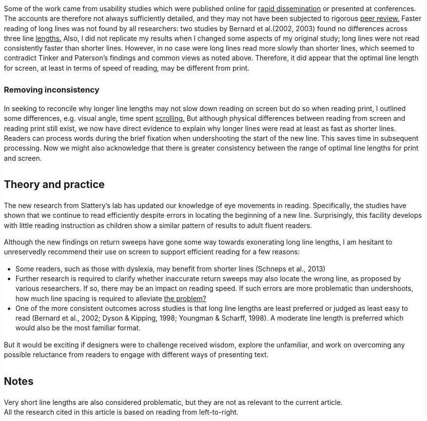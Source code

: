 Some of the work came from usability studies which were published online for [rapid dissemination](#sn:software-usability-research-lab) or presented at conferences. The accounts are therefore not always sufficiently detailed, and they may not have been subjected to rigorous [peer review.](#sn:limited-scrutiny) Faster reading of long lines was not found by all researchers: two studies by Bernard et al.(2002, 2003) found no differences across three line [lengths.](#sn:null-results) Also, I did not replicate my results when I changed some aspects of my original study; long lines were not read consistently faster than shorter lines. However, in no case were long lines read more slowly than shorter lines, which seemed to contradict Tinker and Paterson’s findings and common views as noted above. Therefore, it did appear that the optimal line length for screen, at least in terms of speed of reading, may be different from print.

### Removing inconsistency

In seeking to reconcile why longer line lengths may not slow down reading on screen but do so when reading print, I outlined some differences, e.g. visual angle, time spent [scrolling.](#sn:dyson-kipping) But although physical differences between reading from screen and reading print still exist, we now have direct evidence to explain why longer lines were read at least as fast as shorter lines. Readers can process words during the brief fixation when undershooting the start of the new line. This saves time in subsequent processing. Now we might also acknowledge that there is greater consistency between the range of optimal line lengths for print and screen.

## Theory and practice

The new research from Slattery’s lab has updated our knowledge of eye movements in reading. Specifically, the studies have shown that we continue to read efficiently despite errors in locating the beginning of a new line. Surprisingly, this facility develops with little reading instruction as children show a similar pattern of results to adult fluent readers.

Although the new findings on return sweeps have gone some way towards exonerating long line lengths, I am hesitant to unreservedly recommend their use on screen to support efficient reading for a few reasons:

- Some readers, such as those with dyslexia, may benefit from shorter lines (Schneps et al., 2013)
- Further research is required to clarify whether inaccurate return sweeps may also locate the wrong line, as proposed by various researchers. If so, there may be an impact on reading speed. If such errors are more problematic than undershoots, how much line spacing is required to alleviate [the problem?](#sn:future-research)
- One of the more consistent outcomes across studies is that long line lengths are least preferred or judged as least easy to read (Bernard et al., 2002; Dyson & Kipping, 1998; Youngman & Scharff, 1998). A moderate line length is preferred which would also be the most familiar format.

But it would be exciting if designers were to challenge received wisdom, explore the unfamiliar, and work on overcoming any possible reluctance from readers to engage with different ways of presenting text.

## Notes

<aside id="sn:short-lines">Very short line lengths are also considered problematic, but they are not as relevant to the current article.</aside>

<aside id="sn:left-to-right">All the research cited in this article is based on reading from left-to-right.</aside>
